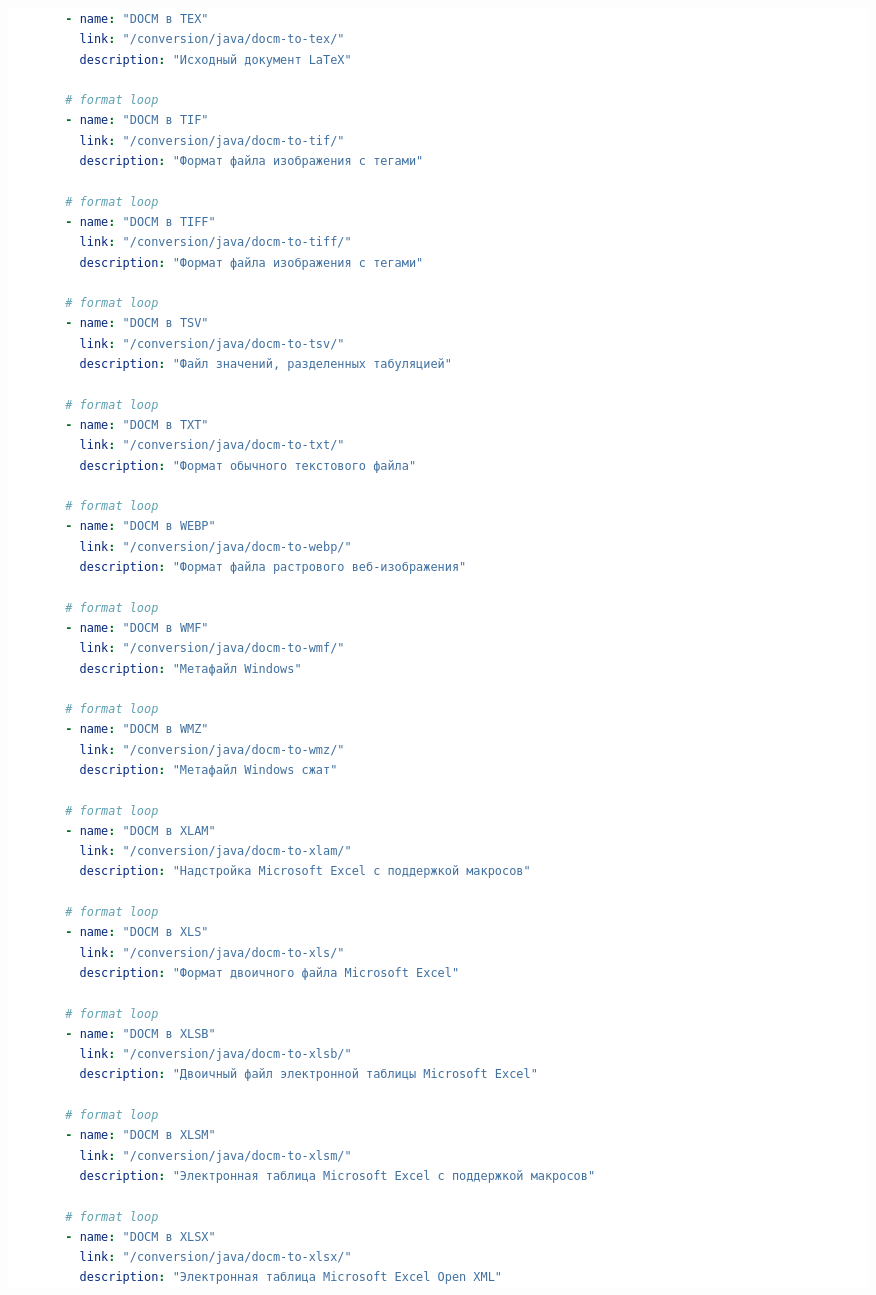 ```yaml
        - name: "DOCM в TEX"
          link: "/conversion/java/docm-to-tex/"
          description: "Исходный документ LaTeX"

        # format loop
        - name: "DOCM в TIF"
          link: "/conversion/java/docm-to-tif/"
          description: "Формат файла изображения с тегами"

        # format loop
        - name: "DOCM в TIFF"
          link: "/conversion/java/docm-to-tiff/"
          description: "Формат файла изображения с тегами"

        # format loop
        - name: "DOCM в TSV"
          link: "/conversion/java/docm-to-tsv/"
          description: "Файл значений, разделенных табуляцией"

        # format loop
        - name: "DOCM в TXT"
          link: "/conversion/java/docm-to-txt/"
          description: "Формат обычного текстового файла"

        # format loop
        - name: "DOCM в WEBP"
          link: "/conversion/java/docm-to-webp/"
          description: "Формат файла растрового веб-изображения"

        # format loop
        - name: "DOCM в WMF"
          link: "/conversion/java/docm-to-wmf/"
          description: "Метафайл Windows"

        # format loop
        - name: "DOCM в WMZ"
          link: "/conversion/java/docm-to-wmz/"
          description: "Метафайл Windows сжат"

        # format loop
        - name: "DOCM в XLAM"
          link: "/conversion/java/docm-to-xlam/"
          description: "Надстройка Microsoft Excel с поддержкой макросов"

        # format loop
        - name: "DOCM в XLS"
          link: "/conversion/java/docm-to-xls/"
          description: "Формат двоичного файла Microsoft Excel"

        # format loop
        - name: "DOCM в XLSB"
          link: "/conversion/java/docm-to-xlsb/"
          description: "Двоичный файл электронной таблицы Microsoft Excel"

        # format loop
        - name: "DOCM в XLSM"
          link: "/conversion/java/docm-to-xlsm/"
          description: "Электронная таблица Microsoft Excel с поддержкой макросов"

        # format loop
        - name: "DOCM в XLSX"
          link: "/conversion/java/docm-to-xlsx/"
          description: "Электронная таблица Microsoft Excel Open XML"
```